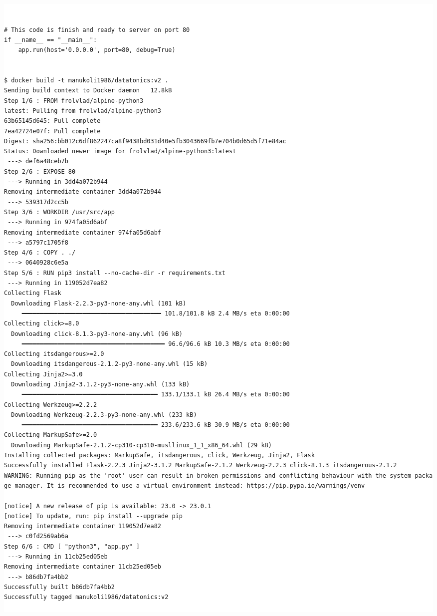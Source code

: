 ```


# This code is finish and ready to server on port 80
if __name__ == "__main__":
    app.run(host='0.0.0.0', port=80, debug=True)


$ docker build -t manukoli1986/datatonics:v2 .
Sending build context to Docker daemon   12.8kB
Step 1/6 : FROM frolvlad/alpine-python3
latest: Pulling from frolvlad/alpine-python3
63b65145d645: Pull complete 
7ea42724e07f: Pull complete 
Digest: sha256:bb012c6df862247ca8f9438bd031d40e5fb3043669fb7e704b0d65d5f71e84ac
Status: Downloaded newer image for frolvlad/alpine-python3:latest
 ---> def6a48ceb7b
Step 2/6 : EXPOSE 80
 ---> Running in 3dd4a072b944
Removing intermediate container 3dd4a072b944
 ---> 539317d2cc5b
Step 3/6 : WORKDIR /usr/src/app
 ---> Running in 974fa05d6abf
Removing intermediate container 974fa05d6abf
 ---> a5797c1705f8
Step 4/6 : COPY . ./
 ---> 0640928c6e5a
Step 5/6 : RUN pip3 install --no-cache-dir -r requirements.txt
 ---> Running in 119052d7ea82
Collecting Flask
  Downloading Flask-2.2.3-py3-none-any.whl (101 kB)
     ━━━━━━━━━━━━━━━━━━━━━━━━━━━━━━━━━━━━━━━ 101.8/101.8 kB 2.4 MB/s eta 0:00:00
Collecting click>=8.0
  Downloading click-8.1.3-py3-none-any.whl (96 kB)
     ━━━━━━━━━━━━━━━━━━━━━━━━━━━━━━━━━━━━━━━━ 96.6/96.6 kB 10.3 MB/s eta 0:00:00
Collecting itsdangerous>=2.0
  Downloading itsdangerous-2.1.2-py3-none-any.whl (15 kB)
Collecting Jinja2>=3.0
  Downloading Jinja2-3.1.2-py3-none-any.whl (133 kB)
     ━━━━━━━━━━━━━━━━━━━━━━━━━━━━━━━━━━━━━━ 133.1/133.1 kB 26.4 MB/s eta 0:00:00
Collecting Werkzeug>=2.2.2
  Downloading Werkzeug-2.2.3-py3-none-any.whl (233 kB)
     ━━━━━━━━━━━━━━━━━━━━━━━━━━━━━━━━━━━━━━ 233.6/233.6 kB 30.9 MB/s eta 0:00:00
Collecting MarkupSafe>=2.0
  Downloading MarkupSafe-2.1.2-cp310-cp310-musllinux_1_1_x86_64.whl (29 kB)
Installing collected packages: MarkupSafe, itsdangerous, click, Werkzeug, Jinja2, Flask
Successfully installed Flask-2.2.3 Jinja2-3.1.2 MarkupSafe-2.1.2 Werkzeug-2.2.3 click-8.1.3 itsdangerous-2.1.2
WARNING: Running pip as the 'root' user can result in broken permissions and conflicting behaviour with the system package manager. It is recommended to use a virtual environment instead: https://pip.pypa.io/warnings/venv

[notice] A new release of pip is available: 23.0 -> 23.0.1
[notice] To update, run: pip install --upgrade pip
Removing intermediate container 119052d7ea82
 ---> c0fd2569ab6a
Step 6/6 : CMD [ "python3", "app.py" ]
 ---> Running in 11cb25ed05eb
Removing intermediate container 11cb25ed05eb
 ---> b86db7fa4bb2
Successfully built b86db7fa4bb2
Successfully tagged manukoli1986/datatonics:v2


```